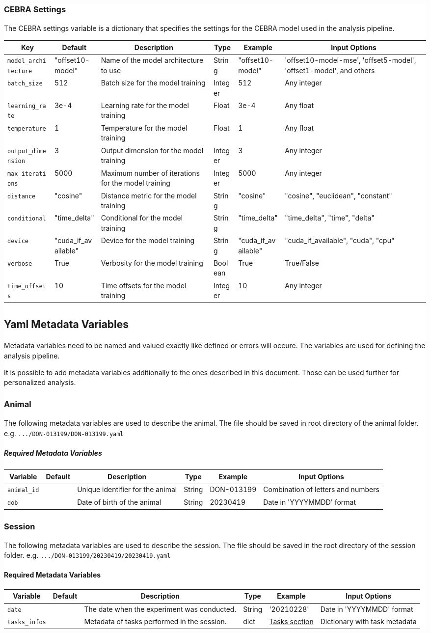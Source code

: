 ### CEBRA Settings
The CEBRA settings variable is a dictionary that specifies the settings for the CEBRA model used in the analysis pipeline.

| Key          | Default | Description                        | Type    | Example    | Input Options              |
|--------------|--------|------------------------------------|---------|------------|----------------------------|
| `model_architecture` | "offset10-model" | Name of the model architecture to use | String | "offset10-model" | 'offset10-model-mse', 'offset5-model', 'offset1-model', and others |
| `batch_size` | 512 | Batch size for the model training | Integer | 512 | Any integer |
| `learning_rate` | 3e-4 | Learning rate for the model training | Float | 3e-4 | Any float |
| `temperature` | 1 | Temperature for the model training | Float | 1 | Any float |
| `output_dimension` | 3 | Output dimension for the model training | Integer | 3 | Any integer |
| `max_iterations` | 5000 | Maximum number of iterations for the model training | Integer | 5000 | Any integer |
| `distance` | "cosine" | Distance metric for the model training | String | "cosine" | "cosine", "euclidean", "constant" |
| `conditional` | "time_delta" | Conditional for the model training | String | "time_delta" | "time_delta", "time", "delta" |
| `device` | "cuda_if_available" | Device for the model training | String | "cuda_if_available" | "cuda_if_available", "cuda", "cpu" |
| `verbose` | True | Verbosity for the model training | Boolean | True | True/False |
| `time_offsets` | 10 | Time offsets for the model training | Integer | 10 | Any integer |

## Yaml Metadata Variables
Metadata variables need to be named and valued exactly like defined or errors will occure. The variables are used for defining the analysis pipeline.

It is possible to add metadata variables additionally to the ones described in this document. Those can be used further for personalized analysis.

### Animal
The following metadata variables are used to describe the animal. The file should be saved in root directory of the animal folder. e.g. `.../DON-013199/DON-013199.yaml`

##### Required Metadata Variables
| Variable     | Default | Description                                   | Type    | Example    | Input Options              |
|--------------|--------|-----------------------------------------------|---------|------------|----------------------------|
| `animal_id`  | | Unique identifier for the animal              | String  | DON-013199 | Combination of letters and numbers |
| `dob`        | | Date of birth of the animal                   | String  | 20230419   | Date in 'YYYYMMDD' format |

### Session
The following metadata variables are used to describe the session. The file should be saved in the root directory of the session folder. e.g. `.../DON-013199/20230419/20230419.yaml`

#### Required Metadata Variables
| Variable     | Default |  Description                      | Type    | Example    | Input Options              |
|--------------|--| -----------------------------------------------|---------|------------|----------------------------|
| `date`       | |  The date when the experiment was conducted.   | String  | '20210228' | Date in 'YYYYMMDD' format  |
| `tasks_infos`| |  Metadata of tasks performed in the session.   | dict    | [Tasks section](#tasks) | Dictionary with task metadata |          
